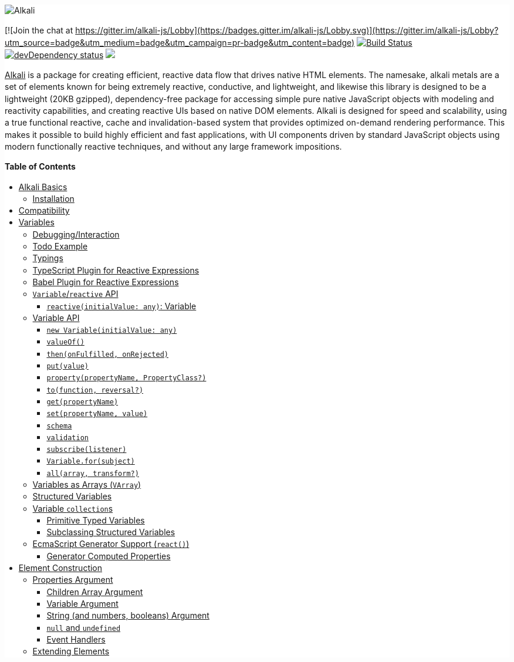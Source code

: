 ![Alkali](./assets/alkali-logo.svg)

[![Join the chat at https://gitter.im/alkali-js/Lobby](https://badges.gitter.im/alkali-js/Lobby.svg)](https://gitter.im/alkali-js/Lobby?utm_source=badge&utm_medium=badge&utm_campaign=pr-badge&utm_content=badge)
[![Build Status](https://travis-ci.org/kriszyp/alkali.svg?branch=master)](https://travis-ci.org/kriszyp/alkali)
[![devDependency status](https://david-dm.org/kriszyp/alkali/dev-status.svg)](https://david-dm.org/kriszyp/alkali#info=devDependencies)
<a href="https://dev.doctorevidence.com/"><img src="./assets/powers-dre.png" width="203" /></a>

[Alkali](https://kriszyp.github.io/alkali/) is a package for creating efficient, reactive data flow that drives native HTML elements. The namesake, alkali metals are a set of elements known for being extremely reactive, conductive, and lightweight, and likewise this library is designed to be a lightweight (20KB gzipped), dependency-free package for accessing simple pure native JavaScript objects with modeling and reactivity capabilities, and creating reactive UIs based on native DOM elements. Alkali is designed for speed and scalability, using a true functional reactive, cache and invalidation-based system that provides optimized on-demand rendering performance. This makes it possible to build highly efficient and fast applications, with UI components driven by standard JavaScript objects using modern functionally reactive techniques, and without any large framework impositions.



**Table of Contents**  

- [Alkali Basics](#alkali-basics)
  - [Installation](#installation)
- [Compatibility](#compatibility)
- [Variables](#variables)
  - [Debugging/Interaction](#debugginginteraction)
  - [Todo Example](#todo-example)
  - [Typings](#typings)
  - [TypeScript Plugin for Reactive Expressions](#typescript-plugin-for-reactive-expressions)
  - [Babel Plugin for Reactive Expressions](#babel-plugin-for-reactive-expressions)
  - [`Variable`/`reactive` API](#variablereactive-api)
    - [`reactive(initialValue: any)`: Variable](#reactiveinitialvalue-any-variable)
  - [Variable API](#variable-api)
    - [`new Variable(initialValue: any)`](#new-variableinitialvalue-any)
    - [`valueOf()`](#valueof)
    - [`then(onFulfilled, onRejected)`](#thenonfulfilled-onrejected)
    - [`put(value)`](#putvalue)
    - [`property(propertyName, PropertyClass?)`](#propertypropertyname-propertyclass)
    - [`to(function, reversal?)`](#tofunction-reversal)
    - [`get(propertyName)`](#getpropertyname)
    - [`set(propertyName, value)`](#setpropertyname-value)
    - [`schema`](#schema)
    - [`validation`](#validation)
    - [`subscribe(listener)`](#subscribelistener)
    - [`Variable.for(subject)`](#variableforsubject)
    - [`all(array, transform?)`](#allarray-transform)
  - [Variables as Arrays (`VArray`)](#variables-as-arrays-varray)
  - [Structured Variables](#structured-variables)
  - [Variable `collection`s](#variable-collections)
    - [Primitive Typed Variables](#primitive-typed-variables)
    - [Subclassing Structured Variables](#subclassing-structured-variables)
  - [EcmaScript Generator Support (`react()`)](#ecmascript-generator-support-react)
    - [Generator Computed Properties](#generator-computed-properties)
- [Element Construction](#element-construction)
  - [Properties Argument](#properties-argument)
    - [Children Array Argument](#children-array-argument)
    - [Variable Argument](#variable-argument)
    - [String (and numbers, booleans) Argument](#string-and-numbers-booleans-argument)
    - [`null` and `undefined`](#null-and-undefined)
    - [Event Handlers](#event-handlers)
  - [Extending Elements](#extending-elements)